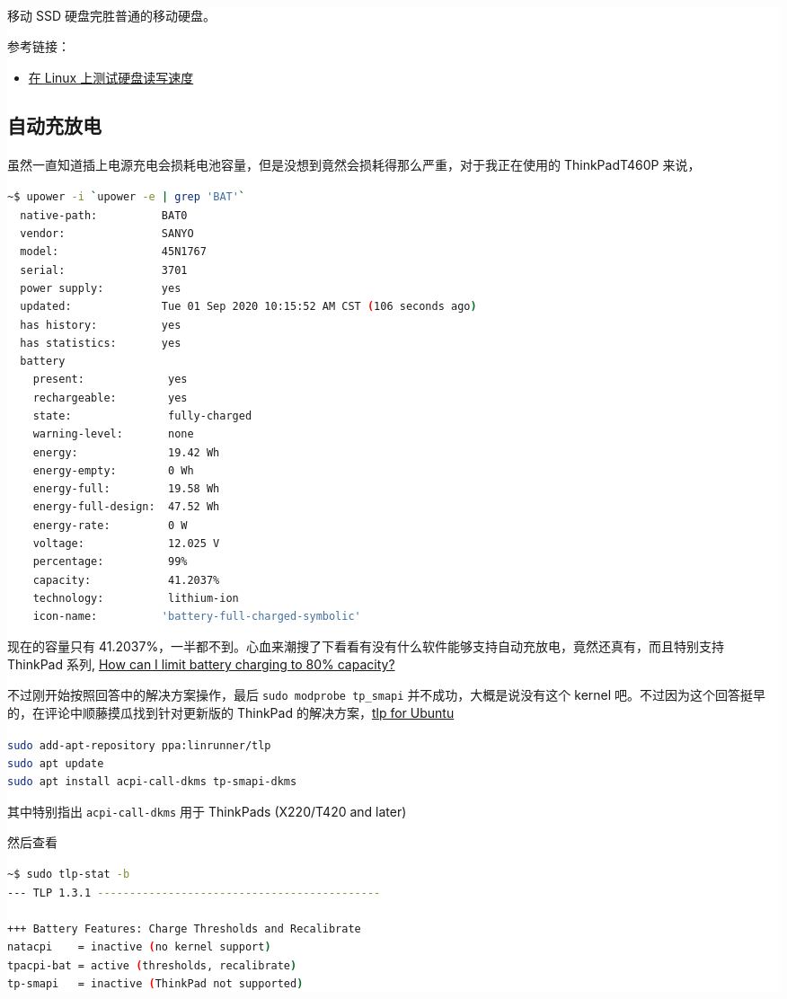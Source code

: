 移动 SSD 硬盘完胜普通的移动硬盘。

参考链接：

- [在 Linux 上测试硬盘读写速度](http://einverne.github.io/post/2019/10/test-disk-write-and-read-speed-in-linux.html)

## 自动充放电

虽然一直知道插上电源充电会损耗电池容量，但是没想到竟然会损耗得那么严重，对于我正在使用的 ThinkPadT460P 来说，

```bash
~$ upower -i `upower -e | grep 'BAT'`
  native-path:          BAT0
  vendor:               SANYO
  model:                45N1767
  serial:               3701
  power supply:         yes
  updated:              Tue 01 Sep 2020 10:15:52 AM CST (106 seconds ago)
  has history:          yes
  has statistics:       yes
  battery
    present:             yes
    rechargeable:        yes
    state:               fully-charged
    warning-level:       none
    energy:              19.42 Wh
    energy-empty:        0 Wh
    energy-full:         19.58 Wh
    energy-full-design:  47.52 Wh
    energy-rate:         0 W
    voltage:             12.025 V
    percentage:          99%
    capacity:            41.2037%
    technology:          lithium-ion
    icon-name:          'battery-full-charged-symbolic'
```

现在的容量只有 41.2037%，一半都不到。心血来潮搜了下看看有没有什么软件能够支持自动充放电，竟然还真有，而且特别支持 ThinkPad 系列, [How can I limit battery charging to 80% capacity?](https://askubuntu.com/questions/34452/how-can-i-limit-battery-charging-to-80-capacity)

不过刚开始按照回答中的解决方案操作，最后 `sudo modprobe tp_smapi` 并不成功，大概是说没有这个 kernel 吧。不过因为这个回答挺早的，在评论中顺藤摸瓜找到针对更新版的 ThinkPad 的解决方案，[tlp for Ubuntu](https://linrunner.de/tlp/installation/ubuntu.html)

```bash
sudo add-apt-repository ppa:linrunner/tlp
sudo apt update
sudo apt install acpi-call-dkms tp-smapi-dkms
```

其中特别指出 `acpi-call-dkms` 用于 ThinkPads (X220/T420 and later)

然后查看

```bash
~$ sudo tlp-stat -b
--- TLP 1.3.1 --------------------------------------------

+++ Battery Features: Charge Thresholds and Recalibrate
natacpi    = inactive (no kernel support)
tpacpi-bat = active (thresholds, recalibrate)
tp-smapi   = inactive (ThinkPad not supported)
```
